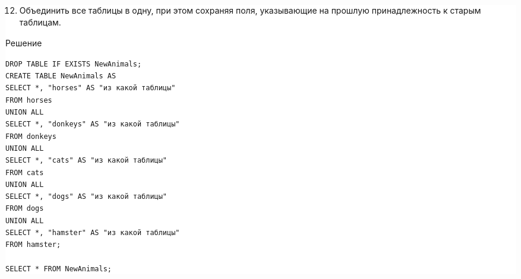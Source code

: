 12. Объединить все таблицы в одну, при этом сохраняя поля, указывающие на прошлую принадлежность к старым таблицам.

Решение

    DROP TABLE IF EXISTS NewAnimals;
    CREATE TABLE NewAnimals AS
    SELECT *, "horses" AS "из какой таблицы"
    FROM horses
    UNION ALL
    SELECT *, "donkeys" AS "из какой таблицы"
    FROM donkeys
    UNION ALL    
    SELECT *, "cats" AS "из какой таблицы"
    FROM cats
    UNION ALL
    SELECT *, "dogs" AS "из какой таблицы"
    FROM dogs
    UNION ALL
    SELECT *, "hamster" AS "из какой таблицы"
    FROM hamster;

    SELECT * FROM NewAnimals;